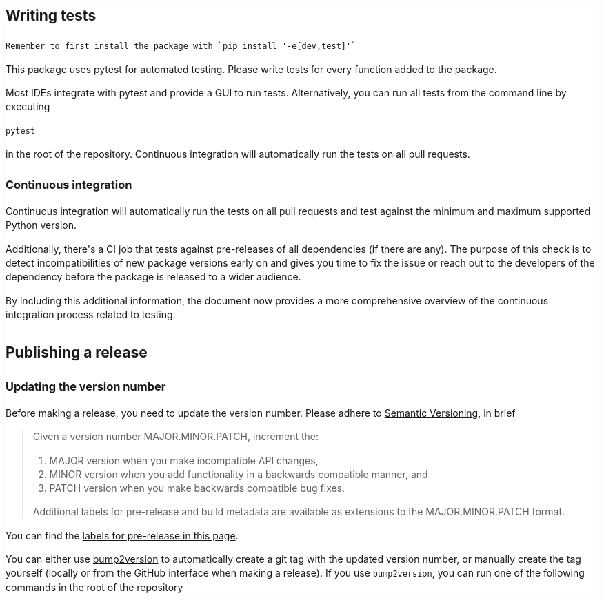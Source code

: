 [black-editors]: https://black.readthedocs.io/en/stable/integrations/editors.html
[prettier-editors]: https://prettier.io/docs/en/editors.html

## Writing tests

```{note}
Remember to first install the package with `pip install '-e[dev,test]'`
```

This package uses [pytest][] for automated testing. Please [write tests][scanpy-test-docs] for every function added to the package.

Most IDEs integrate with pytest and provide a GUI to run tests. Alternatively, you can run all tests from the command line by executing

```bash
pytest
```

in the root of the repository. Continuous integration will automatically run the tests on all pull requests.

### Continuous integration

Continuous integration will automatically run the tests on all pull requests and test against the minimum and maximum supported Python version.

Additionally, there's a CI job that tests against pre-releases of all dependencies (if there are any). The purpose of this check is to detect incompatibilities of new package versions early on and gives you time to fix the issue or reach out to the developers of the dependency before the package is released to a wider audience.

[scanpy-test-docs]: https://scanpy.readthedocs.io/en/latest/dev/testing.html#writing-tests

By including this additional information, the document now provides a more comprehensive overview of the continuous integration process related to testing.

## Publishing a release

### Updating the version number

Before making a release, you need to update the version number. Please adhere to [Semantic Versioning][semver], in brief

> Given a version number MAJOR.MINOR.PATCH, increment the:
>
> 1.  MAJOR version when you make incompatible API changes,
> 2.  MINOR version when you add functionality in a backwards compatible manner, and
> 3.  PATCH version when you make backwards compatible bug fixes.
>
> Additional labels for pre-release and build metadata are available as extensions to the MAJOR.MINOR.PATCH format.

You can find the [labels for pre-release in this page](https://packaging.python.org/en/latest/discussions/versioning/#valid-version-numbers).

You can either use [bump2version][] to automatically create a git tag with the updated version number, or manually create the tag yourself (locally or from the GitHub interface when making a release).
If you use `bump2version`, you can run one of the following commands in the root of the repository


[bump2version]: https://github.com/c4urself/bump2version
[scanpy developer guide]: https://scanpy.readthedocs.io/en/latest/dev/index.html
[spatialdata-io]: https://spatialdata-io.readthedocs.io/en/latest/template_usage.html
[github quickstart guide]: https://docs.github.com/en/get-started/quickstart/create-a-repo?tool=webui
[codecov]: https://about.codecov.io/sign-up/
[codecov docs]: https://docs.codecov.com/docs
[codecov bot]: https://docs.codecov.com/docs/team-bot
[codecov app]: https://github.com/apps/codecov
[pre-commit.ci]: https://pre-commit.ci/
[readthedocs.org]: https://readthedocs.org/
[myst-nb]: https://myst-nb.readthedocs.io/en/latest/
[jupytext]: https://jupytext.readthedocs.io/en/latest/
[pre-commit]: https://pre-commit.com/
[anndata]: https://github.com/scverse/anndata
[mudata]: https://github.com/scverse/mudata
[pytest]: https://docs.pytest.org/
[semver]: https://semver.org/
[sphinx]: https://www.sphinx-doc.org/en/master/
[myst]: https://myst-parser.readthedocs.io/en/latest/intro.html
[numpydoc-napoleon]: https://www.sphinx-doc.org/en/master/usage/extensions/napoleon.html
[numpydoc]: https://numpydoc.readthedocs.io/en/latest/format.html
[sphinx autodoc typehints]: https://github.com/tox-dev/sphinx-autodoc-typehints
[pypi]: https://pypi.org/